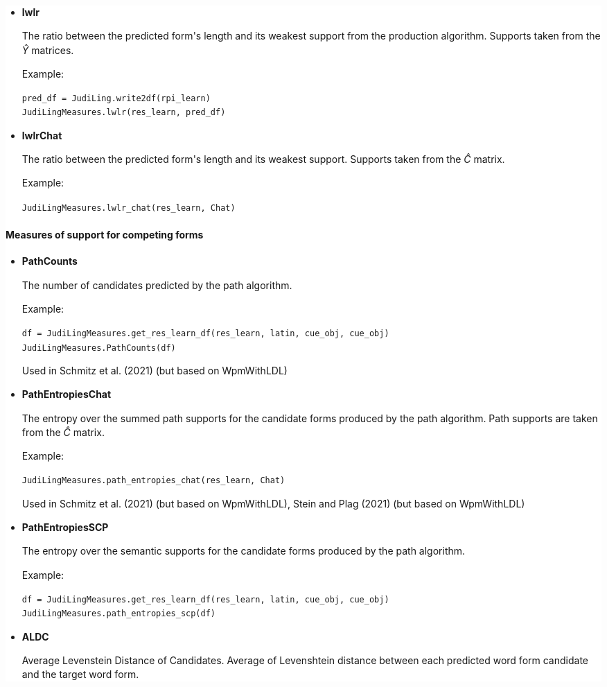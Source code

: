 - **lwlr**

  The ratio between the predicted form's length and its weakest support from the production algorithm. Supports taken from the $\hat{Y}$ matrices.

  Example:
  ```
  pred_df = JudiLing.write2df(rpi_learn)
  JudiLingMeasures.lwlr(res_learn, pred_df)
  ```

- **lwlrChat**

  The ratio between the predicted form's length and its weakest support. Supports taken from the $\hat{C}$ matrix.

  Example:
  ```
  JudiLingMeasures.lwlr_chat(res_learn, Chat)
  ```

#### Measures of support for competing forms

- **PathCounts**

  The number of candidates predicted by the path algorithm.

  Example:
  ```
  df = JudiLingMeasures.get_res_learn_df(res_learn, latin, cue_obj, cue_obj)
  JudiLingMeasures.PathCounts(df)
  ```

  Used in Schmitz et al. (2021) (but based on WpmWithLDL)

- **PathEntropiesChat**

  The entropy over the summed path supports for the candidate forms produced by the path algorithm. Path supports are taken from the $\hat{C}$ matrix.

  Example:
  ```
  JudiLingMeasures.path_entropies_chat(res_learn, Chat)
  ```

  Used in Schmitz et al. (2021) (but based on WpmWithLDL), Stein and Plag (2021) (but based on WpmWithLDL)

- **PathEntropiesSCP**

  The entropy over the semantic supports for the candidate forms produced by the path algorithm.

  Example:
  ```
  df = JudiLingMeasures.get_res_learn_df(res_learn, latin, cue_obj, cue_obj)
  JudiLingMeasures.path_entropies_scp(df)
  ```

- **ALDC**

  Average Levenstein Distance of Candidates. Average of Levenshtein distance between each predicted word form candidate and the target word form.
